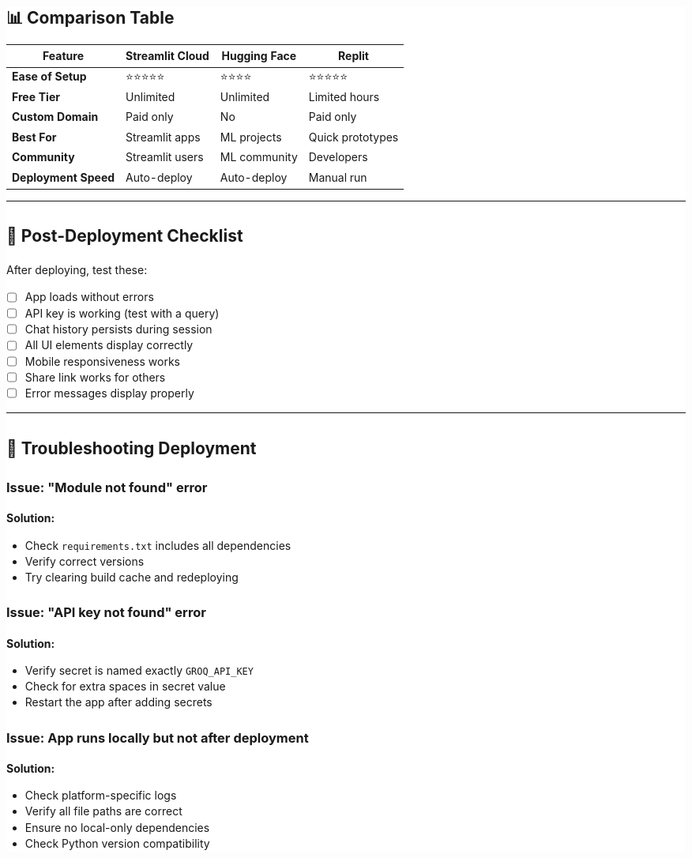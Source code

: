 
## 📊 Comparison Table

| Feature | Streamlit Cloud | Hugging Face | Replit |
|---------|----------------|--------------|--------|
| **Ease of Setup** | ⭐⭐⭐⭐⭐ | ⭐⭐⭐⭐ | ⭐⭐⭐⭐⭐ |
| **Free Tier** | Unlimited | Unlimited | Limited hours |
| **Custom Domain** | Paid only | No | Paid only |
| **Best For** | Streamlit apps | ML projects | Quick prototypes |
| **Community** | Streamlit users | ML community | Developers |
| **Deployment Speed** | Auto-deploy | Auto-deploy | Manual run |

---

## 🚀 Post-Deployment Checklist

After deploying, test these:

- [ ] App loads without errors
- [ ] API key is working (test with a query)
- [ ] Chat history persists during session
- [ ] All UI elements display correctly
- [ ] Mobile responsiveness works
- [ ] Share link works for others
- [ ] Error messages display properly

---

## 🔧 Troubleshooting Deployment

### Issue: "Module not found" error

**Solution:**
- Check `requirements.txt` includes all dependencies
- Verify correct versions
- Try clearing build cache and redeploying

### Issue: "API key not found" error

**Solution:**
- Verify secret is named exactly `GROQ_API_KEY`
- Check for extra spaces in secret value
- Restart the app after adding secrets

### Issue: App runs locally but not after deployment

**Solution:**
- Check platform-specific logs
- Verify all file paths are correct
- Ensure no local-only dependencies
- Check Python version compatibility
